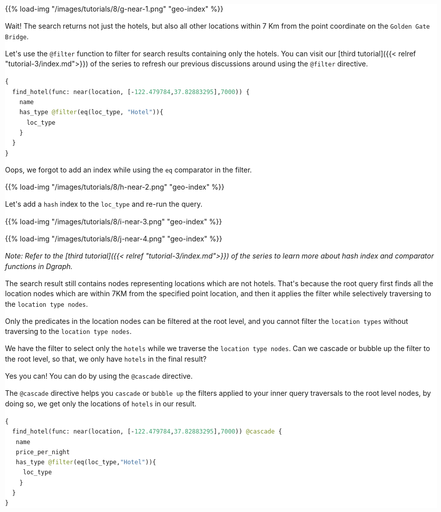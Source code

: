 {{% load-img "/images/tutorials/8/g-near-1.png" "geo-index" %}}

Wait! The search returns not just the hotels, but also all other locations
within 7 Km from the point coordinate on the `Golden Gate Bridge`.

Let's use the `@filter` function to filter for search results containing only the hotels.
You can visit our [third tutorial]({{< relref "tutorial-3/index.md">}}) of the series
to refresh our previous discussions around using the `@filter` directive.

```graphql
{
  find_hotel(func: near(location, [-122.479784,37.82883295],7000)) {
    name
    has_type @filter(eq(loc_type, "Hotel")){
      loc_type 
    }
  }
}
```

Oops, we forgot to add an index while using the `eq` comparator in the filter.

{{% load-img "/images/tutorials/8/h-near-2.png" "geo-index" %}}

Let's add a `hash` index to the `loc_type` and re-run the query.

{{% load-img "/images/tutorials/8/i-near-3.png" "geo-index" %}}

{{% load-img "/images/tutorials/8/j-near-4.png" "geo-index" %}}

_Note: Refer to the [third tutorial]({{< relref "tutorial-3/index.md">}}) of
the series to learn more about hash index and comparator functions in Dgraph._

The search result still contains nodes representing locations which are not hotels.
That's because the root query first finds all the location nodes which are within
7KM from the specified point location, and then it applies the filter while
selectively traversing to the `location type nodes`.
 
Only the predicates in the location nodes can be filtered at the root level, and
you cannot filter the `location types` without traversing to the `location type nodes`.

We have the filter to select only the `hotels` while we traverse the
`location type nodes`. Can we cascade or bubble up the filter to the
root level, so that, we only have `hotels` in the final result?

Yes you can! You can do by using the `@cascade` directive.

The `@cascade` directive helps you `cascade` or `bubble up` the filters
applied to your inner query traversals to the root level nodes, by doing
so, we get only the locations of `hotels` in our result.


```graphql
{
  find_hotel(func: near(location, [-122.479784,37.82883295],7000)) @cascade {
   name
   price_per_night
   has_type @filter(eq(loc_type,"Hotel")){
     loc_type
    }
  }
}
```
